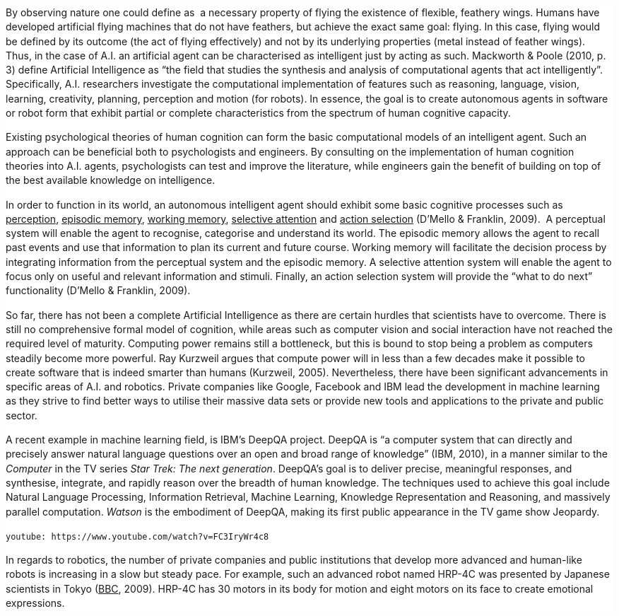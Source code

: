 By observing nature one could define as  a necessary property of flying the existence of flexible, feathery wings. Humans have developed artificial flying machines that do not have feathers, but achieve the exact same goal: flying. In this case, flying would be defined by its outcome (the act of flying effectively) and not by its underlying properties (metal instead of feather wings). Thus, in the case of A.I. an artificial agent can be characterised as intelligent just by acting as such. Mackworth & Poole (2010, p. 3) define Artificial Intelligence as “the field that studies the synthesis and analysis of computational agents that act intelligently”. Specifically, A.I. researchers investigate the computational implementation of features such as reasoning, language, vision, learning, creativity, planning, perception and motion (for robots). In essence, the goal is to create autonomous agents in software or robot form that exhibit partial or complete characteristics from the spectrum of human cognitive capacity.

Existing psychological theories of human cognition can form the basic computational models of an intelligent agent. Such an approach can be beneficial both to psychologists and engineers. By consulting on the implementation of human cognition theories into A.I. agents, psychologists can test and improve the literature, while engineers gain the benefit of building on top of the best available knowledge on intelligence.

In order to function in its world, an autonomous intelligent agent should exhibit some basic cognitive processes such as [perception](http://en.wikipedia.org/wiki/Perception), [episodic memory](http://en.wikipedia.org/wiki/Episodic_memory), [working memory](http://en.wikipedia.org/wiki/Working_memory), [selective attention](http://en.wikipedia.org/wiki/Attention#Selective_Attention) and [action selection](http://en.wikipedia.org/wiki/Action_selection) (DʼMello & Franklin, 2009).  A perceptual system will enable the agent to recognise, categorise and understand its world. The episodic memory allows the agent to recall past events and use that information to plan its current and future course. Working memory will facilitate the decision process by integrating information from the perceptual system and the episodic memory. A selective attention system will enable the agent to focus only on useful and relevant information and stimuli. Finally, an action selection system will provide the “what to do next” functionality (DʼMello & Franklin, 2009).

So far, there has not been a complete Artificial Intelligence as there are certain hurdles that scientists have to overcome. There is still no comprehensive formal model of cognition, while areas such as computer vision and social interaction have not reached the required level of maturity. Computing power remains still a bottleneck, but this is bound to stop being a problem as computers steadily become more powerful. Ray Kurzweil argues that compute power will in less than a few decades make it possible to create software that is indeed smarter than humans (Kurzweil, 2005). Nevertheless, there have been significant advancements in specific areas of A.I. and robotics. Private companies like Google, Facebook and IBM lead the development in machine learning as they strive to find better ways to utilise their massive data sets or provide new tools and applications to the private and public sector.

A recent example in machine learning field, is IBM’s DeepQA project. DeepQA is “a computer system that can directly and precisely answer natural language questions over an open and broad range of knowledge” (IBM, 2010), in a manner similar to the _Computer_ in the TV series _Star Trek: The next generation_. DeepQA’s goal is to deliver precise, meaningful responses, and synthesise, integrate, and rapidly reason over the breadth of human knowledge. The techniques used to achieve this goal include Natural Language Processing, Information Retrieval, Machine Learning, Knowledge Representation and Reasoning, and massively parallel computation. _Watson_ is the embodiment of DeepQA, making its first public appearance in the TV game show Jeopardy.

`youtube: https://www.youtube.com/watch?v=FC3IryWr4c8`

In regards to robotics, the number of private companies and public institutions that develop more advanced and human-like robots is increasing in a slow but steady pace. For example, such an advanced robot named HRP-4C was presented by Japanese scientists in Tokyo ([BBC](http://news.bbc.co.uk/2/hi/7946780.stm), 2009). HRP-4C has 30 motors in its body for motion and eight motors on its face to create emotional expressions.

